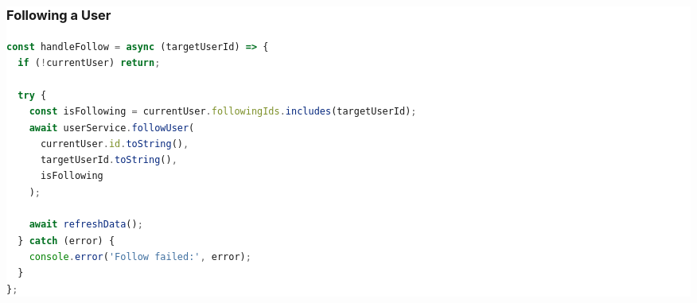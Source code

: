 ### Following a User
```typescript
const handleFollow = async (targetUserId) => {
  if (!currentUser) return;

  try {
    const isFollowing = currentUser.followingIds.includes(targetUserId);
    await userService.followUser(
      currentUser.id.toString(),
      targetUserId.toString(),
      isFollowing
    );

    await refreshData();
  } catch (error) {
    console.error('Follow failed:', error);
  }
};
```
